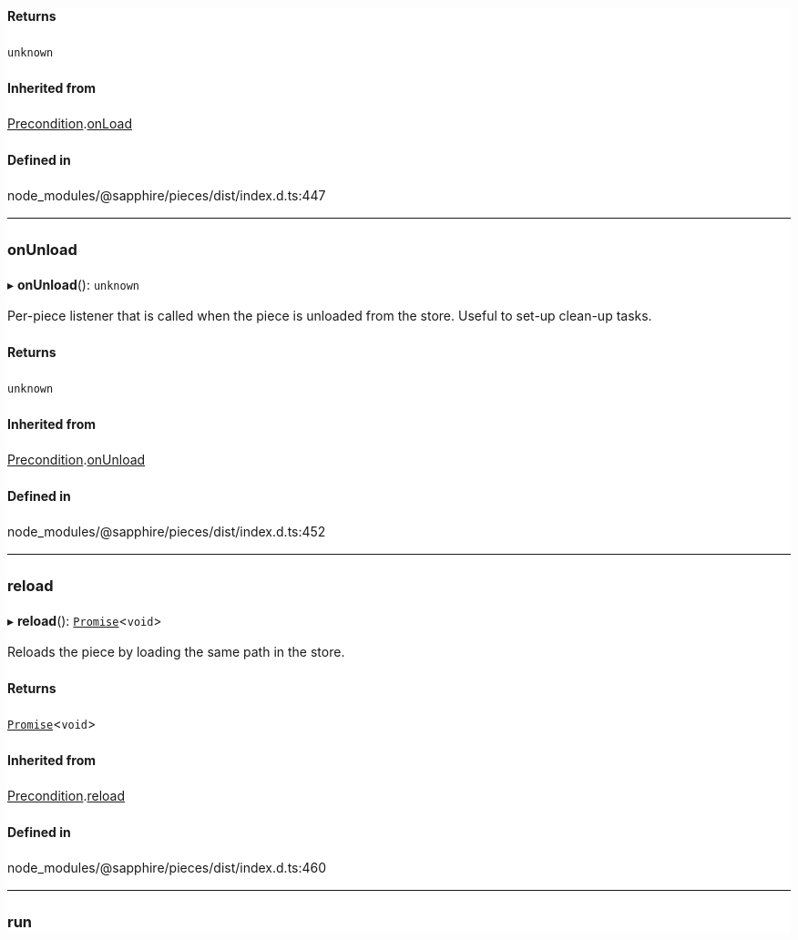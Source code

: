 #### Returns

`unknown`

#### Inherited from

[Precondition](Precondition).[onLoad](Precondition#onload)

#### Defined in

node_modules/@sapphire/pieces/dist/index.d.ts:447

___

### onUnload

▸ **onUnload**(): `unknown`

Per-piece listener that is called when the piece is unloaded from the store.
Useful to set-up clean-up tasks.

#### Returns

`unknown`

#### Inherited from

[Precondition](Precondition).[onUnload](Precondition#onunload)

#### Defined in

node_modules/@sapphire/pieces/dist/index.d.ts:452

___

### reload

▸ **reload**(): [`Promise`](https://developer.mozilla.org/en-US/docs/Web/JavaScript/Reference/Global_Objects/Promise)<`void`\>

Reloads the piece by loading the same path in the store.

#### Returns

[`Promise`](https://developer.mozilla.org/en-US/docs/Web/JavaScript/Reference/Global_Objects/Promise)<`void`\>

#### Inherited from

[Precondition](Precondition).[reload](Precondition#reload)

#### Defined in

node_modules/@sapphire/pieces/dist/index.d.ts:460

___

### run
